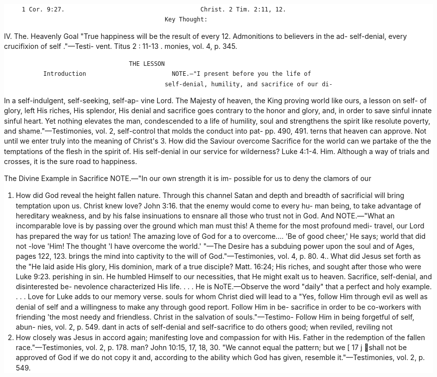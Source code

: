          1 Cor. 9:27.                                      Christ. 2 Tim. 2:11, 12.
                                                 Key Thought:
IV. The. Heavenly Goal
                                                   "True happiness will be the result of every
    12. Admonitions to believers in the ad-      self-denial, every crucifixion of self ."—Testi-
         vent. Titus 2 : 11-13 .                 monies, vol. 4, p. 345.


                                       THE LESSON
               Introduction                        NOTE.—"I present before you the life of
                                                 self-denial, humility, and sacrifice of our di-
   In a self-indulgent, self-seeking, self-ap-   vine Lord. The Majesty of heaven, the King
proving world like ours, a lesson on self-       of glory, left His riches, His splendor, His
denial and sacrifice goes contrary to the        honor and glory, and, in order to save sinful
innate sinful heart. Yet nothing elevates the    man, condescended to a life of humility,
soul and strengthens the spirit like resolute    poverty, and shame."—Testimonies, vol. 2,
self-control that molds the conduct into pat-    pp. 490, 491.
terns that heaven can approve. Not until
we enter truly into the meaning of Christ's        3. How did the Saviour overcome
Sacrifice for the world can we partake of the    the temptations of the flesh in the
spirit of. His self-denial in our service for    wilderness? Luke 4:1-4.
Him. Although a way of trials and crosses,
it is the sure road to happiness.

  The Divine Example in Sacrifice                   NOTE.—"In our own strength it is im-
                                                 possible for us to deny the clamors of our
  1. How did God reveal the height               fallen nature. Through this channel Satan
and depth and breadth of sacrificial             will bring temptation upon us. Christ knew
love? John 3:16.                                 that the enemy would come to every hu-
                                                 man being, to take advantage of hereditary
                                                 weakness, and by his false insinuations to
                                                 ensnare all those who trust not in God. And
  NOTE.—"What an incomparable love is            by passing over the ground which man must
this! A theme for the most profound medi-        travel, our Lord has prepared the way for us
tation! The amazing love of God for a            to overcome.... 'Be of good cheer,' He says;
world that did not -love 'Him! The thought       'I have overcome the world.' "—The Desire
has a subduing power upon the soul and           of Ages, pages 122, 123.
brings the mind into captivity to the will of
God."—Testimonies, vol. 4, p. 80.                  4.. What did Jesus set forth as the
  "He laid aside His glory, His dominion,        mark of a true disciple? Matt. 16:24;
His riches, and sought after those who were      Luke 9:23.
perishing in sin. He humbled Himself to our
necessities, that He might exalt us to heaven.
Sacrifice, self-denial, and disinterested be-
nevolence characterized His life. . . . He is       NoTE.—Observe the word "daily" that
a perfect and holy example. . . . Love for        Luke adds to our memory verse.
souls for whom Christ died will lead to a            "Yes, follow Him through evil as well as
denial of self and a willingness to make any      through good report. Follow Him in be-
sacrifice in order to be co-workers with          friending 'the most needy and friendless.
Christ in the salvation of souls."—Testimo-       Follow Him in being forgetful of self, abun-
nies, vol. 2, p. 549.                             dant in acts of self-denial and self-sacrifice
                                                  to do others good; when reviled, reviling not
  2. How closely was Jesus in accord              again; manifesting love and compassion for
with His. Father in the redemption of             the fallen race."—Testimonies, vol. 2, p. 178.
man? John 10:15, 17, 18, 30.                         "We cannot equal the pattern; but we
                                             [ 17 j
shall not be approved of God if we do not
copy it and, according to the ability which
God has given, resemble it."—Testimonies,
vol. 2, p. 549.
